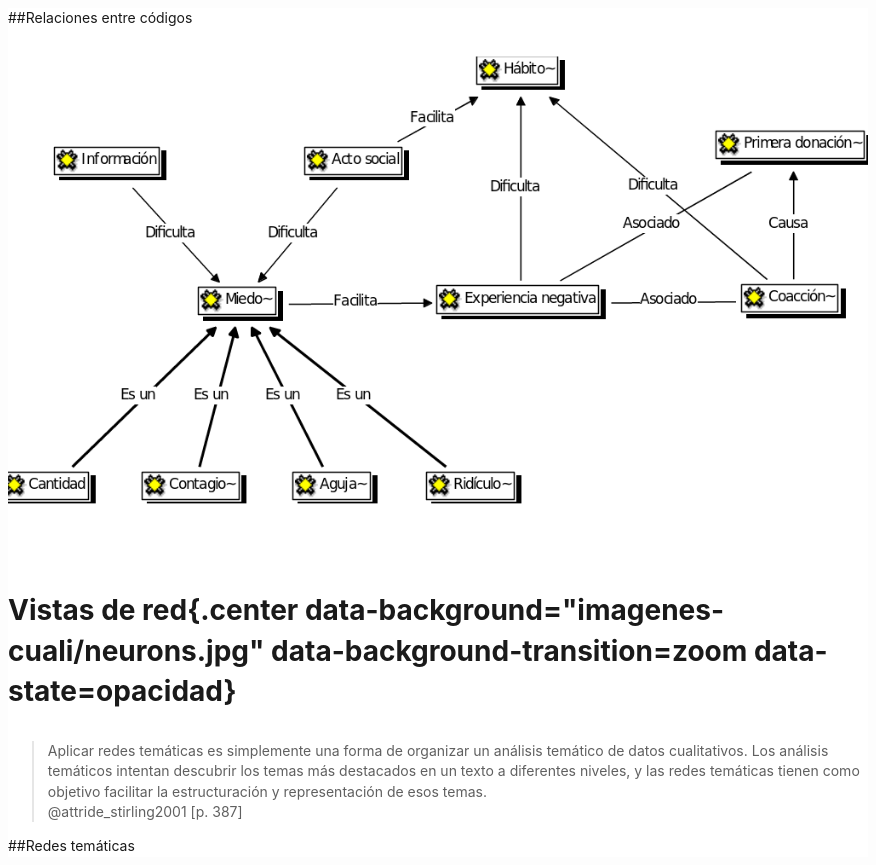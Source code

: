 ##Relaciones entre códigos

![](imagenes-cuali/donacion.png)

# Vistas de red{.center data-background="imagenes-cuali/neurons.jpg" data-background-transition=zoom data-state=opacidad}

##

>Aplicar redes temáticas es simplemente una forma de organizar un análisis temático de datos cualitativos. Los análisis temáticos intentan descubrir los temas más destacados en un texto a diferentes niveles, y las redes temáticas tienen como objetivo facilitar la estructuración y representación de esos temas.\
@attride_stirling2001 [p. 387]

##Redes temáticas
